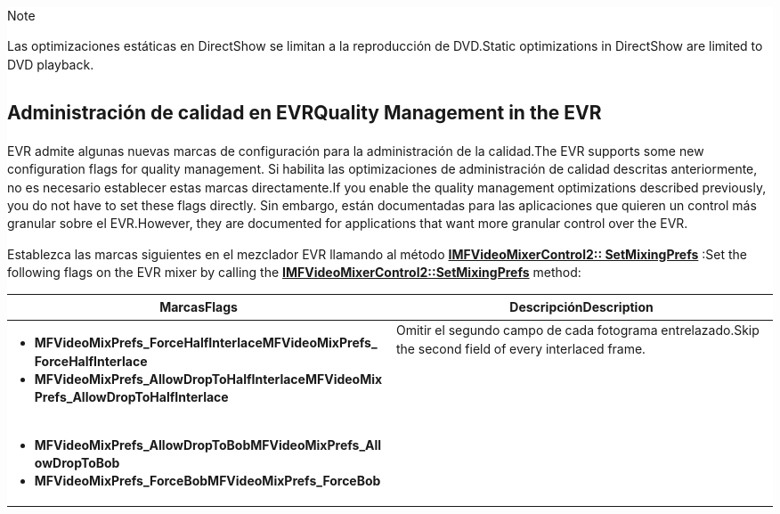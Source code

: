 > [!Note]  
> <span data-ttu-id="2bd73-147">Las optimizaciones estáticas en DirectShow se limitan a la reproducción de DVD.</span><span class="sxs-lookup"><span data-stu-id="2bd73-147">Static optimizations in DirectShow are limited to DVD playback.</span></span>

 

## <a name="quality-management-in-the-evr"></a><span data-ttu-id="2bd73-148">Administración de calidad en EVR</span><span class="sxs-lookup"><span data-stu-id="2bd73-148">Quality Management in the EVR</span></span>

<span data-ttu-id="2bd73-149">EVR admite algunas nuevas marcas de configuración para la administración de la calidad.</span><span class="sxs-lookup"><span data-stu-id="2bd73-149">The EVR supports some new configuration flags for quality management.</span></span> <span data-ttu-id="2bd73-150">Si habilita las optimizaciones de administración de calidad descritas anteriormente, no es necesario establecer estas marcas directamente.</span><span class="sxs-lookup"><span data-stu-id="2bd73-150">If you enable the quality management optimizations described previously, you do not have to set these flags directly.</span></span> <span data-ttu-id="2bd73-151">Sin embargo, están documentadas para las aplicaciones que quieren un control más granular sobre el EVR.</span><span class="sxs-lookup"><span data-stu-id="2bd73-151">However, they are documented for applications that want more granular control over the EVR.</span></span>

<span data-ttu-id="2bd73-152">Establezca las marcas siguientes en el mezclador EVR llamando al método [**IMFVideoMixerControl2:: SetMixingPrefs**](/windows/desktop/api/evr/nf-evr-imfvideomixercontrol2-setmixingprefs) :</span><span class="sxs-lookup"><span data-stu-id="2bd73-152">Set the following flags on the EVR mixer by calling the [**IMFVideoMixerControl2::SetMixingPrefs**](/windows/desktop/api/evr/nf-evr-imfvideomixercontrol2-setmixingprefs) method:</span></span>



<table>
<colgroup>
<col style="width: 50%" />
<col style="width: 50%" />
</colgroup>
<thead>
<tr class="header">
<th><span data-ttu-id="2bd73-153">Marcas</span><span class="sxs-lookup"><span data-stu-id="2bd73-153">Flags</span></span></th>
<th><span data-ttu-id="2bd73-154">Descripción</span><span class="sxs-lookup"><span data-stu-id="2bd73-154">Description</span></span></th>
</tr>
</thead>
<tbody>
<tr class="odd">
<td><ul>
<li><span data-ttu-id="2bd73-155"><strong>MFVideoMixPrefs_ForceHalfInterlace</strong></span><span class="sxs-lookup"><span data-stu-id="2bd73-155"><strong>MFVideoMixPrefs_ForceHalfInterlace</strong></span></span></li>
<li><span data-ttu-id="2bd73-156"><strong>MFVideoMixPrefs_AllowDropToHalfInterlace</strong></span><span class="sxs-lookup"><span data-stu-id="2bd73-156"><strong>MFVideoMixPrefs_AllowDropToHalfInterlace</strong></span></span></li>
</ul></td>
<td><span data-ttu-id="2bd73-157">Omitir el segundo campo de cada fotograma entrelazado.</span><span class="sxs-lookup"><span data-stu-id="2bd73-157">Skip the second field of every interlaced frame.</span></span></td>
</tr>
<tr class="even">
<td><ul>
<li><span data-ttu-id="2bd73-158"><strong>MFVideoMixPrefs_AllowDropToBob</strong></span><span class="sxs-lookup"><span data-stu-id="2bd73-158"><strong>MFVideoMixPrefs_AllowDropToBob</strong></span></span></li>
<li><span data-ttu-id="2bd73-159"><strong>MFVideoMixPrefs_ForceBob</strong></span><span class="sxs-lookup"><span data-stu-id="2bd73-159"><strong>MFVideoMixPrefs_ForceBob</strong></span></span></li>
</ul></td>